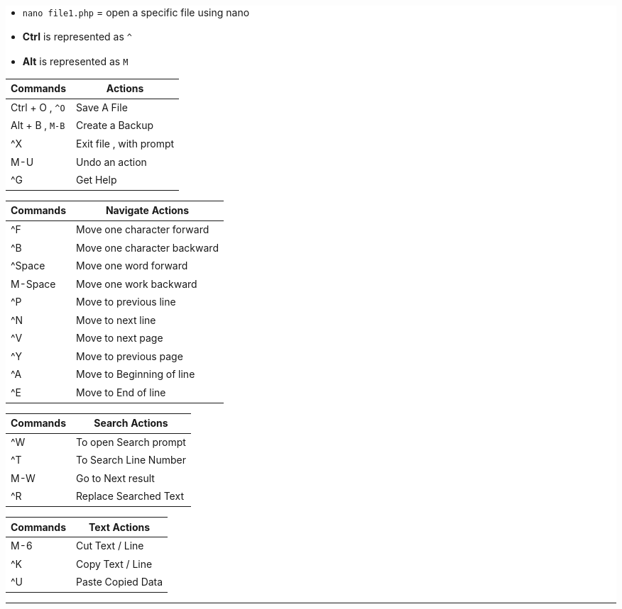 - `nano file1.php` = open a specific file using nano

- **Ctrl** is represented as `^` 

- **Alt** is represented as `M`

| **Commands**      | Actions                      |
| ----------------- | --------------------------- |
| Ctrl + O  , `^O` | Save A File                 |
| Alt + B , `M-B`  | Create a Backup             |
| ^X | Exit file , with prompt     |
| M-U   | Undo an action              |
| ^G                | Get Help                    |

| **Commands**      | Navigate Actions    	          |
| ----------------- | --------------------------- |
| ^F                | Move one character forward  |
| ^B                | Move one character backward |
| ^Space            | Move one word forward       |
| M-Space           | Move one work backward      |
| ^P                | Move to previous line       |
| ^N                | Move to next line           |
| ^V                | Move to next page           |
| ^Y                | Move to previous page       |
| ^A                | Move to Beginning of line   |
| ^E                | Move to End of line         |

| **Commands**      | Search Actions         	          |
| ----------------- | --------------------------- |
| ^W                | To open Search prompt       |
| ^T                | To Search Line Number       |
| M-W               | Go to Next result           |
| ^R                | Replace Searched Text       |

| **Commands**      | Text Actions         	          |
| ----------------- | --------------------------- |
| M-6               | Cut Text / Line             |
| ^K                | Copy Text / Line            |
| ^U                | Paste Copied Data           |

---